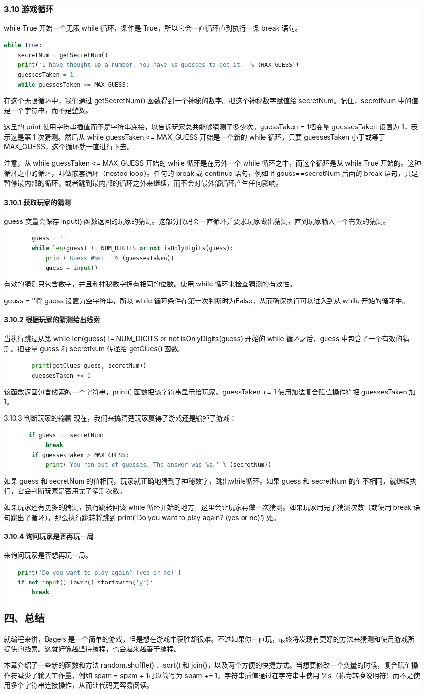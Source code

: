### 3.10 游戏循环
while True 开始一个无限 while 循环，条件是 True，所以它会一直循环直到执行一条 break 语句。
```python
while True:
    secretNum = getSecretNum()
    print('I have thought up a number. You have %s guesses to get it.' % (MAX_GUESS))
    guessesTaken = 1
    while guessesTaken <= MAX_GUESS:
```
在这个无限循环中，我们通过 getSecretNum() 函数得到一个神秘的数字。把这个神秘数字赋值给 secretNum。记住，secretNum 中的值是一个字符串，而不是整数。

这里的 print 使用字符串插值而不是字符串连接，以告诉玩家总共能够猜测了多少次。guessTaken = 1把变量 guessesTaken 设置为 1，表示这是第 1 次猜测。然后从 while guessTaken <= MAX_GUESS 开始是一个新的 while 循环，只要 guessesTaken 小于或等于 MAX_GUESS，这个循环就一直进行下去。

注意，从 while guessTaken <= MAX_GUESS 开始的 while 循环是在另外一个 while 循环之中，而这个循环是从 while True 开始的。这种循环之中的循环，叫做嵌套循环（nested loop）。任何的 break 或 continue 语句，例如 if geuss==secretNum 后面的 break 语句，只是暂停最内部的循环，或者跳到最内部的循环之外来继续，而不会对最外部循环产生任何影响。

#### 3.10.1 获取玩家的猜测
guess 变量会保存 input() 函数返回的玩家的猜测。这部分代码会一直循环并要求玩家做出猜测，直到玩家输入一个有效的猜测。
```python
        guess = ''
        while len(guess) != NUM_DIGITS or not isOnlyDigits(guess):
            print('Guess #%s: ' % (guessesTaken))
            guess = input()
```
有效的猜测只包含数字，并且和神秘数字拥有相同的位数。使用 while 循环来检查猜测的有效性。

geuss = ''将 guess 设置为空字符串，所以 while 循环条件在第一次判断时为False，从而确保执行可以进入到从 while 开始的循环中。

#### 3.10.2 根据玩家的猜测给出线索
当执行跳过从第 while len(guess) != NUM_DIGITS or not isOnlyDigits(guess) 开始的 while 循环之后，guess 中包含了一个有效的猜测。把变量 guess 和 secretNum 传递给 getClues() 函数。
```python
        print(getClues(guess, secretNum))
        guessesTaken += 1
```
该函数返回包含线索的一个字符串，print() 函数把该字符串显示给玩家。guessTaken += 1 使用加法复合赋值操作符把 guessesTaken 加 1。

3.10.3 判断玩家的输赢
现在，我们来搞清楚玩家赢得了游戏还是输掉了游戏：
```python
       if guess == secretNum:
            break
        if guessesTaken > MAX_GUESS:
            print('You ran out of guesses. The answer was %s.' % (secretNum))
```
如果 guess 和 secretNum 的值相同，玩家就正确地猜到了神秘数字，跳出while循环。如果 guess 和 secretNum 的值不相同，就继续执行，它会判断玩家是否用完了猜测次数。

如果玩家还有更多的猜测，执行跳转回该 while 循环开始的地方，这里会让玩家再做一次猜测。如果玩家用完了猜测次数（或使用 break 语句跳出了循环），那么执行跳转将跳到 print('Do you want to play again? (yes or no)') 处。

#### 3.10.4 询问玩家是否再玩一局
来询问玩家是否想再玩一局。
```python
    print('Do you want to play again? (yes or no)')
    if not input().lower().startswith('y'):
        break
```

## 四、总结
就编程来讲，Bagels 是一个简单的游戏，但是想在游戏中获胜却很难。不过如果你一直玩，最终将发现有更好的方法来猜测和使用游戏所提供的线索。这就好像越坚持编程，也会越来越善于编程。

本章介绍了一些新的函数和方法 random.shuffle() 、sort() 和 join()，以及两个方便的快捷方式。当想要修改一个变量的时候，复合赋值操作符减少了输入工作量，例如 spam = spam + 1可以简写为 spam += 1。字符串插值通过在字符串中使用 %s（称为转换说明符）而不是使用多个字符串连接操作，从而让代码更容易阅读。

